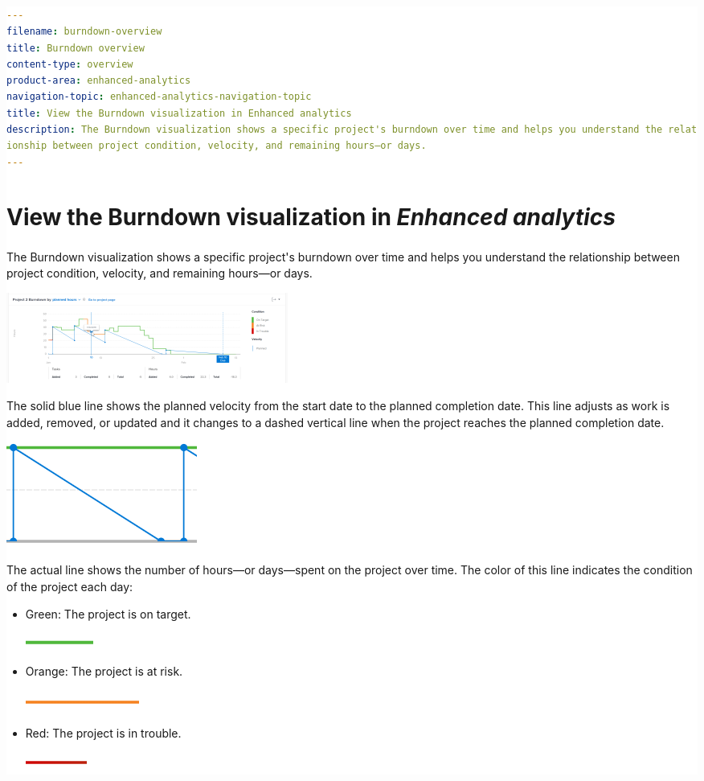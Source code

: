 ```yaml
---
filename: burndown-overview
title: Burndown overview
content-type: overview
product-area: enhanced-analytics
navigation-topic: enhanced-analytics-navigation-topic
title: View the Burndown visualization in Enhanced analytics
description: The Burndown visualization shows a specific project's burndown over time and helps you understand the relationship between project condition, velocity, and remaining hours—or days.
---
```


# View the Burndown visualization in *Enhanced analytics*

The Burndown visualization shows a specific project's burndown over time and helps you understand the relationship between project condition, velocity, and remaining hours—or days.

![](assets/burndown-350x112.png)

The solid blue line shows the planned velocity from the start date to the planned completion date. This line adjusts as work is added, removed, or updated and it changes to a dashed vertical line when the project reaches the planned completion date.

![](assets/burndown-planned-line.png)

The actual line shows the number of hours—or days—spent on the project over time. The color of this line indicates the condition of the project each day:

<ul> 
 <li> <p><span class="bold">Green</span>: The project is on target.</p> <p> <p> <img src="assets/burndown-green.png"> </p> </p> </li> 
 <li> <p><span class="bold">Orange</span>: The project is at risk.</p> <p> <p> <img src="assets/burndown-orange.png"> </p> </p> </li> 
 <li> <p><span class="bold">Red</span>: The project is in trouble.</p> <p> <p> <img src="assets/burndown-red.png"> </p> </p> </li> 
</ul>

